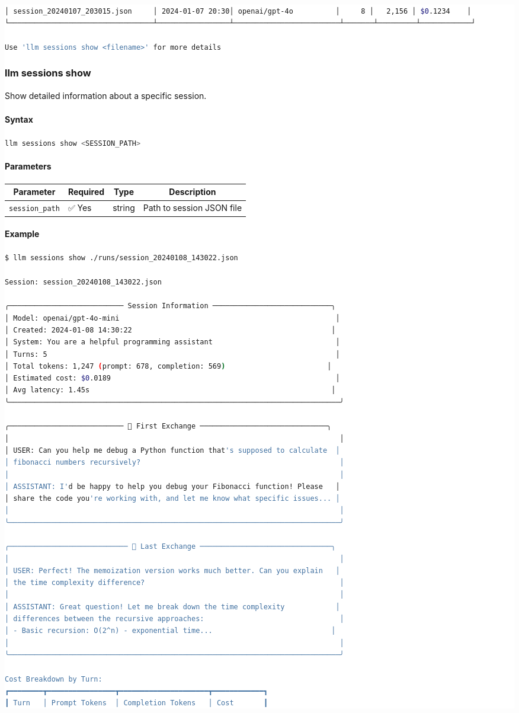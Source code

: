 ```bash
│ session_20240107_203015.json     │ 2024-01-07 20:30│ openai/gpt-4o          │     8 │   2,156 │ $0.1234    │
└──────────────────────────────────┴─────────────────┴─────────────────────────┴───────┴─────────┴────────────┘

Use 'llm sessions show <filename>' for more details
```

### llm sessions show

Show detailed information about a specific session.

#### Syntax

```bash
llm sessions show <SESSION_PATH>
```

#### Parameters

| Parameter | Required | Type | Description |
|-----------|----------|------|-------------|
| `session_path` | ✅ Yes | string | Path to session JSON file |

#### Example

```bash
$ llm sessions show ./runs/session_20240108_143022.json

Session: session_20240108_143022.json

╭─────────────────────────── Session Information ────────────────────────────╮
│ Model: openai/gpt-4o-mini                                                   │
│ Created: 2024-01-08 14:30:22                                               │
│ System: You are a helpful programming assistant                             │
│ Turns: 5                                                                    │
│ Total tokens: 1,247 (prompt: 678, completion: 569)                        │
│ Estimated cost: $0.0189                                                     │
│ Avg latency: 1.45s                                                         │
╰──────────────────────────────────────────────────────────────────────────────╯

╭─────────────────────────── 💬 First Exchange ──────────────────────────────╮
│                                                                              │
│ USER: Can you help me debug a Python function that's supposed to calculate  │
│ fibonacci numbers recursively?                                               │
│                                                                              │
│ ASSISTANT: I'd be happy to help you debug your Fibonacci function! Please   │
│ share the code you're working with, and let me know what specific issues... │
│                                                                              │
╰──────────────────────────────────────────────────────────────────────────────╯

╭──────────────────────────── 💬 Last Exchange ───────────────────────────────╮
│                                                                              │
│ USER: Perfect! The memoization version works much better. Can you explain   │
│ the time complexity difference?                                              │
│                                                                              │
│ ASSISTANT: Great question! Let me break down the time complexity            │
│ differences between the recursive approaches:                                │
│ - Basic recursion: O(2^n) - exponential time...                            │
│                                                                              │
╰──────────────────────────────────────────────────────────────────────────────╯

Cost Breakdown by Turn:
┏━━━━━━━━┳━━━━━━━━━━━━━━━━┳━━━━━━━━━━━━━━━━━━━━━┳━━━━━━━━━━━━┓
┃ Turn   │ Prompt Tokens  │ Completion Tokens   │ Cost       ┃
```